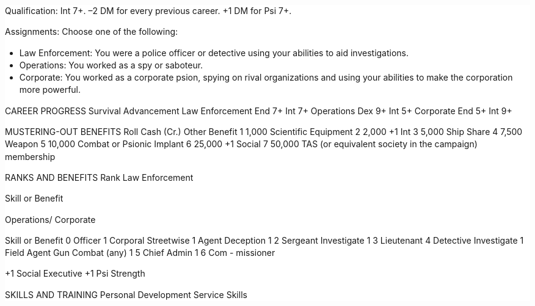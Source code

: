 Qualification: Int 7+.
–2 DM for every previous career.
+1 DM for Psi 7+.

Assignments: Choose one of the following:

- Law Enforcement: You were a police officer or detective using
    your abilities to aid investigations.
- Operations: You worked as a spy or saboteur.
- Corporate: You worked as a corporate psion, spying on rival
    organizations and using your abilities to make the corporation
    more powerful.

CAREER PROGRESS
Survival Advancement
Law Enforcement End 7+ Int 7+
Operations Dex 9+ Int 5+
Corporate End 5+ Int 9+

MUSTERING-OUT BENEFITS
Roll Cash (Cr.) Other Benefit
1 1,000 Scientific Equipment
2 2,000 +1 Int
3 5,000 Ship Share
4 7,500 Weapon
5 10,000 Combat or Psionic Implant
6 25,000 +1 Social
7 50,000 TAS (or equivalent society in the
campaign) membership

RANKS AND BENEFITS
Rank Law
Enforcement

Skill or
Benefit

Operations/
Corporate

Skill or
Benefit
0 Officer
1 Corporal Streetwise 1 Agent Deception 1
2 Sergeant Investigate 1
3 Lieutenant
4 Detective Investigate 1 Field Agent Gun Combat
(any) 1
5 Chief Admin 1
6 Com -
missioner

+1 Social Executive +1 Psi
Strength

SKILLS AND TRAINING
Personal
Development Service Skills
